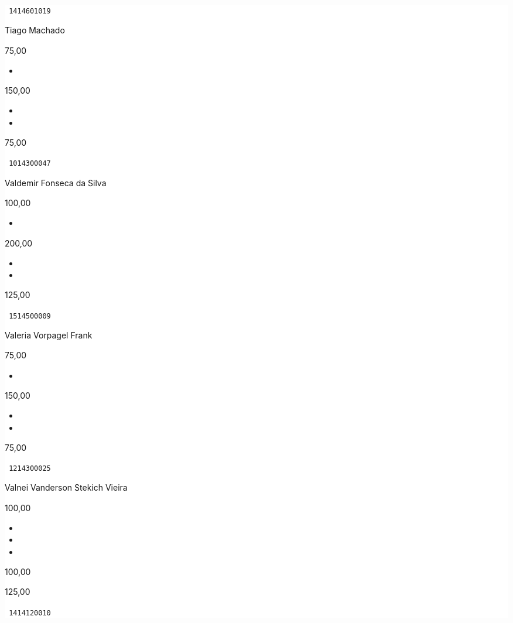      1414601019

   Tiago Machado

   75,00

   -

   150,00

   -

   -

   75,00

     1014300047

   Valdemir Fonseca da Silva

   100,00

   -

   200,00

   -

   -

   125,00

     1514500009

   Valeria Vorpagel Frank

   75,00

   -

   150,00

   -

   -

   75,00

     1214300025

   Valnei Vanderson Stekich Vieira

   100,00

   -

   -

   -

   100,00

   125,00

     1414120010
